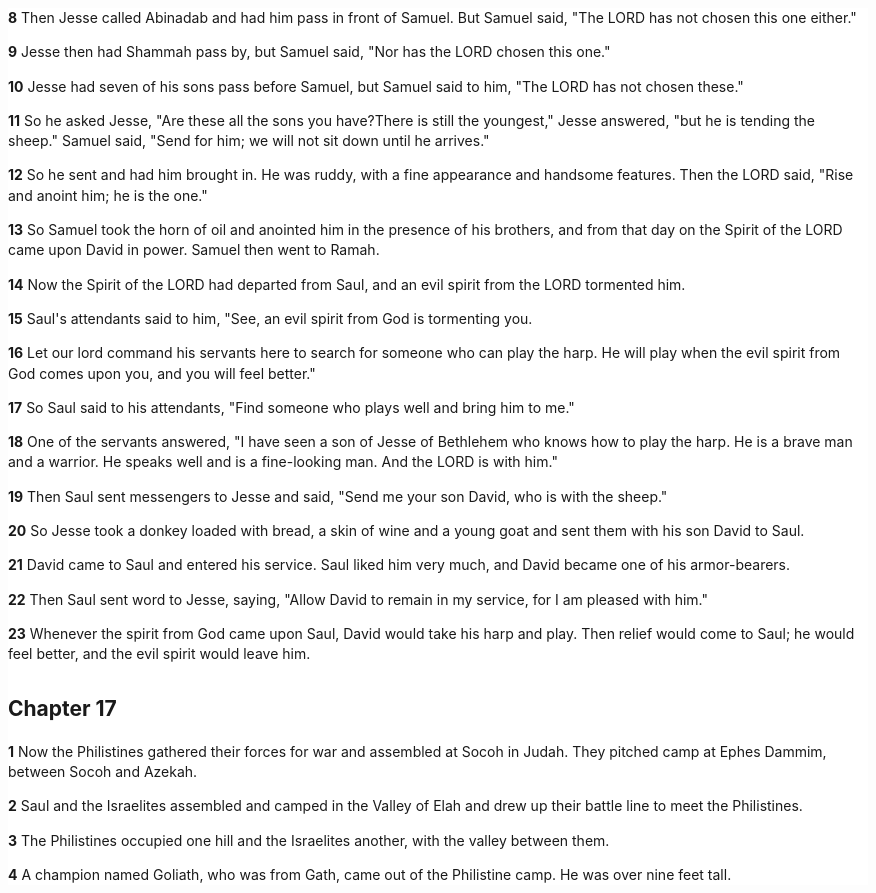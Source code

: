 **8** Then Jesse called Abinadab and had him pass in front of Samuel. But Samuel said, "The LORD has not chosen this one either."

**9** Jesse then had Shammah pass by, but Samuel said, "Nor has the LORD chosen this one."

**10** Jesse had seven of his sons pass before Samuel, but Samuel said to him, "The LORD has not chosen these."

**11** So he asked Jesse, "Are these all the sons you have?There is still the youngest," Jesse answered, "but he is tending the sheep." Samuel said, "Send for him; we will not sit down until he arrives."

**12** So he sent and had him brought in. He was ruddy, with a fine appearance and handsome features. Then the LORD said, "Rise and anoint him; he is the one."

**13** So Samuel took the horn of oil and anointed him in the presence of his brothers, and from that day on the Spirit of the LORD came upon David in power. Samuel then went to Ramah.

**14** Now the Spirit of the LORD had departed from Saul, and an evil spirit from the LORD tormented him.

**15** Saul's attendants said to him, "See, an evil spirit from God is tormenting you.

**16** Let our lord command his servants here to search for someone who can play the harp. He will play when the evil spirit from God comes upon you, and you will feel better."

**17** So Saul said to his attendants, "Find someone who plays well and bring him to me."

**18** One of the servants answered, "I have seen a son of Jesse of Bethlehem who knows how to play the harp. He is a brave man and a warrior. He speaks well and is a fine-looking man. And the LORD is with him."

**19** Then Saul sent messengers to Jesse and said, "Send me your son David, who is with the sheep."

**20** So Jesse took a donkey loaded with bread, a skin of wine and a young goat and sent them with his son David to Saul.

**21** David came to Saul and entered his service. Saul liked him very much, and David became one of his armor-bearers.

**22** Then Saul sent word to Jesse, saying, "Allow David to remain in my service, for I am pleased with him."

**23** Whenever the spirit from God came upon Saul, David would take his harp and play. Then relief would come to Saul; he would feel better, and the evil spirit would leave him.

## Chapter 17

**1** Now the Philistines gathered their forces for war and assembled at Socoh in Judah. They pitched camp at Ephes Dammim, between Socoh and Azekah.

**2** Saul and the Israelites assembled and camped in the Valley of Elah and drew up their battle line to meet the Philistines.

**3** The Philistines occupied one hill and the Israelites another, with the valley between them.

**4** A champion named Goliath, who was from Gath, came out of the Philistine camp. He was over nine feet tall.
